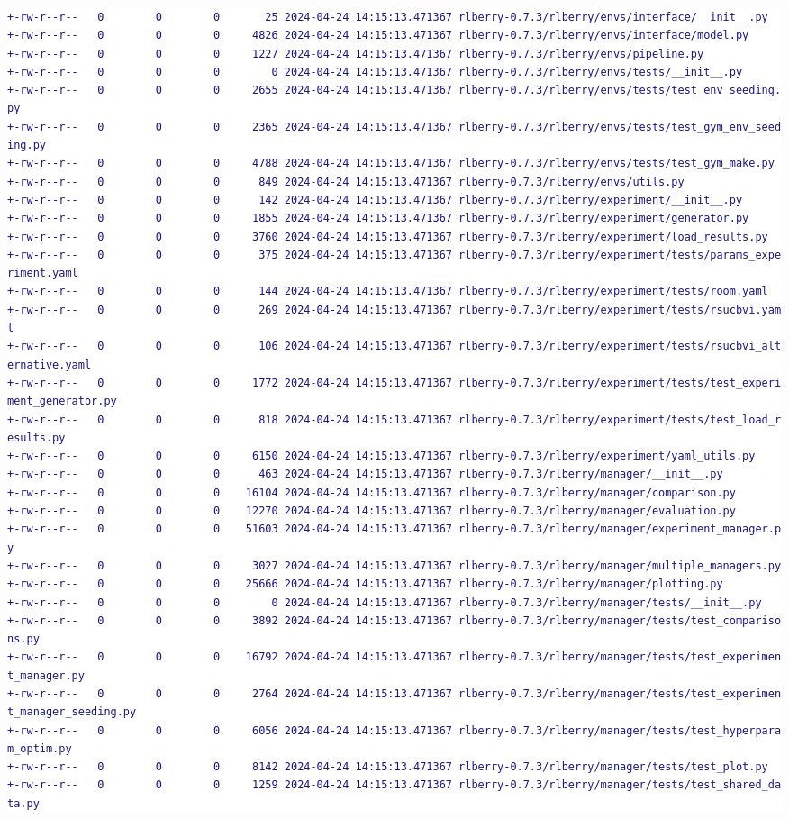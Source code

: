 ```diff
+-rw-r--r--   0        0        0       25 2024-04-24 14:15:13.471367 rlberry-0.7.3/rlberry/envs/interface/__init__.py
+-rw-r--r--   0        0        0     4826 2024-04-24 14:15:13.471367 rlberry-0.7.3/rlberry/envs/interface/model.py
+-rw-r--r--   0        0        0     1227 2024-04-24 14:15:13.471367 rlberry-0.7.3/rlberry/envs/pipeline.py
+-rw-r--r--   0        0        0        0 2024-04-24 14:15:13.471367 rlberry-0.7.3/rlberry/envs/tests/__init__.py
+-rw-r--r--   0        0        0     2655 2024-04-24 14:15:13.471367 rlberry-0.7.3/rlberry/envs/tests/test_env_seeding.py
+-rw-r--r--   0        0        0     2365 2024-04-24 14:15:13.471367 rlberry-0.7.3/rlberry/envs/tests/test_gym_env_seeding.py
+-rw-r--r--   0        0        0     4788 2024-04-24 14:15:13.471367 rlberry-0.7.3/rlberry/envs/tests/test_gym_make.py
+-rw-r--r--   0        0        0      849 2024-04-24 14:15:13.471367 rlberry-0.7.3/rlberry/envs/utils.py
+-rw-r--r--   0        0        0      142 2024-04-24 14:15:13.471367 rlberry-0.7.3/rlberry/experiment/__init__.py
+-rw-r--r--   0        0        0     1855 2024-04-24 14:15:13.471367 rlberry-0.7.3/rlberry/experiment/generator.py
+-rw-r--r--   0        0        0     3760 2024-04-24 14:15:13.471367 rlberry-0.7.3/rlberry/experiment/load_results.py
+-rw-r--r--   0        0        0      375 2024-04-24 14:15:13.471367 rlberry-0.7.3/rlberry/experiment/tests/params_experiment.yaml
+-rw-r--r--   0        0        0      144 2024-04-24 14:15:13.471367 rlberry-0.7.3/rlberry/experiment/tests/room.yaml
+-rw-r--r--   0        0        0      269 2024-04-24 14:15:13.471367 rlberry-0.7.3/rlberry/experiment/tests/rsucbvi.yaml
+-rw-r--r--   0        0        0      106 2024-04-24 14:15:13.471367 rlberry-0.7.3/rlberry/experiment/tests/rsucbvi_alternative.yaml
+-rw-r--r--   0        0        0     1772 2024-04-24 14:15:13.471367 rlberry-0.7.3/rlberry/experiment/tests/test_experiment_generator.py
+-rw-r--r--   0        0        0      818 2024-04-24 14:15:13.471367 rlberry-0.7.3/rlberry/experiment/tests/test_load_results.py
+-rw-r--r--   0        0        0     6150 2024-04-24 14:15:13.471367 rlberry-0.7.3/rlberry/experiment/yaml_utils.py
+-rw-r--r--   0        0        0      463 2024-04-24 14:15:13.471367 rlberry-0.7.3/rlberry/manager/__init__.py
+-rw-r--r--   0        0        0    16104 2024-04-24 14:15:13.471367 rlberry-0.7.3/rlberry/manager/comparison.py
+-rw-r--r--   0        0        0    12270 2024-04-24 14:15:13.471367 rlberry-0.7.3/rlberry/manager/evaluation.py
+-rw-r--r--   0        0        0    51603 2024-04-24 14:15:13.471367 rlberry-0.7.3/rlberry/manager/experiment_manager.py
+-rw-r--r--   0        0        0     3027 2024-04-24 14:15:13.471367 rlberry-0.7.3/rlberry/manager/multiple_managers.py
+-rw-r--r--   0        0        0    25666 2024-04-24 14:15:13.471367 rlberry-0.7.3/rlberry/manager/plotting.py
+-rw-r--r--   0        0        0        0 2024-04-24 14:15:13.471367 rlberry-0.7.3/rlberry/manager/tests/__init__.py
+-rw-r--r--   0        0        0     3892 2024-04-24 14:15:13.471367 rlberry-0.7.3/rlberry/manager/tests/test_comparisons.py
+-rw-r--r--   0        0        0    16792 2024-04-24 14:15:13.471367 rlberry-0.7.3/rlberry/manager/tests/test_experiment_manager.py
+-rw-r--r--   0        0        0     2764 2024-04-24 14:15:13.471367 rlberry-0.7.3/rlberry/manager/tests/test_experiment_manager_seeding.py
+-rw-r--r--   0        0        0     6056 2024-04-24 14:15:13.471367 rlberry-0.7.3/rlberry/manager/tests/test_hyperparam_optim.py
+-rw-r--r--   0        0        0     8142 2024-04-24 14:15:13.471367 rlberry-0.7.3/rlberry/manager/tests/test_plot.py
+-rw-r--r--   0        0        0     1259 2024-04-24 14:15:13.471367 rlberry-0.7.3/rlberry/manager/tests/test_shared_data.py
```